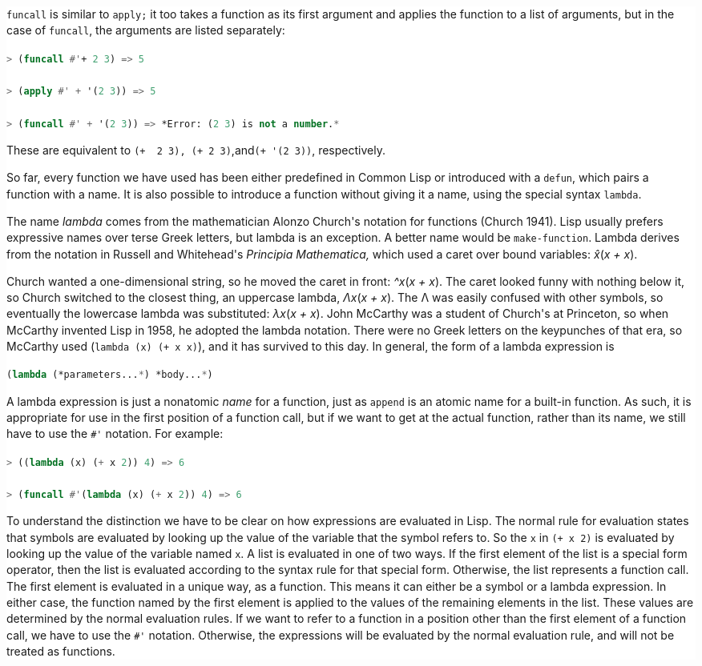 `funcall` is similar to `apply;` it too takes a function as its first argument and applies the function to a list of arguments, but in the case of `funcall`, the arguments are listed separately:

```lisp
> (funcall #'+ 2 3) => 5

> (apply #' + '(2 3)) => 5

> (funcall #' + '(2 3)) => *Error: (2 3) is not a number.*
```

These are equivalent to `(+  2 3), (+ 2 3)`,and`(+ '(2 3))`, respectively.

So far, every function we have used has been either predefined in Common Lisp or introduced with a `defun`, which pairs a function with a name.
It is also possible to introduce a function without giving it a name, using the special syntax `lambda`.

The name *lambda* comes from the mathematician Alonzo Church's notation for functions (Church 1941).
Lisp usually prefers expressive names over terse Greek letters, but lambda is an exception.
A better name would be `make-function`.
Lambda derives from the notation in Russell and Whitehead's *Principia Mathematica,* which used a caret over bound variables: *x&#x302;*(*x + x*).

Church wanted a one-dimensional string, so he moved the caret in front: *^x*(*x + x*).
The caret looked funny with nothing below it, so Church switched to the closest thing, an uppercase lambda, *&Lambda;x*(*x + x*).
The &Lambda; was easily confused with other symbols, so eventually the lowercase lambda was substituted: *&lambda;x*(*x + x*).
John McCarthy was a student of Church's at Princeton, so when McCarthy invented Lisp in 1958, he adopted the lambda notation.
There were no Greek letters on the keypunches of that era, so McCarthy used (`lambda (x) (+ x x)`), and it has survived to this day.
In general, the form of a lambda expression is

```lisp
(lambda (*parameters...*) *body...*)
```

A lambda expression is just a nonatomic *name* for a function, just as `append` is an atomic name for a built-in function.
As such, it is appropriate for use in the first position of a function call, but if we want to get at the actual function, rather than its name, we still have to use the `#'` notation.
For example:

```lisp
> ((lambda (x) (+ x 2)) 4) => 6

> (funcall #'(lambda (x) (+ x 2)) 4) => 6
```

To understand the distinction we have to be clear on how expressions are evaluated in Lisp.
The normal rule for evaluation states that symbols are evaluated by looking up the value of the variable that the symbol refers to.
So the `x` in `(+ x 2)` is evaluated by looking up the value of the variable named `x`.
A list is evaluated in one of two ways.
If the first element of the list is a special form operator, then the list is evaluated according to the syntax rule for that special form.
Otherwise, the list represents a function call.
The first element is evaluated in a unique way, as a function.
This means it can either be a symbol or a lambda expression.
In either case, the function named by the first element is applied to the values of the remaining elements in the list.
These values are determined by the normal evaluation rules.
If we want to refer to a function in a position other than the first element of a function call, we have to use the `#'` notation.
Otherwise, the expressions will be evaluated by the normal evaluation rule, and will not be treated as functions.